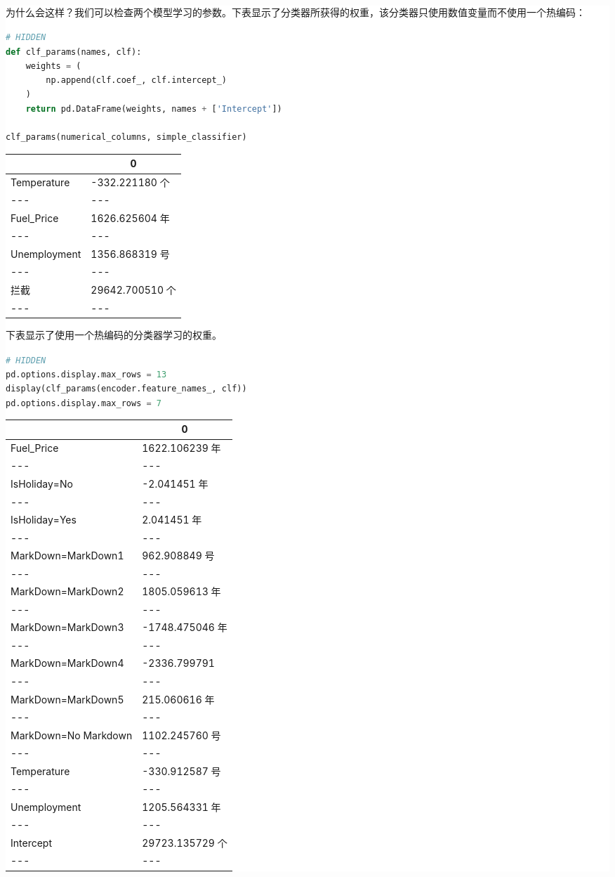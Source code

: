 为什么会这样？我们可以检查两个模型学习的参数。下表显示了分类器所获得的权重，该分类器只使用数值变量而不使用一个热编码：

```py
# HIDDEN
def clf_params(names, clf):
    weights = (
        np.append(clf.coef_, clf.intercept_)
    )
    return pd.DataFrame(weights, names + ['Intercept'])

clf_params(numerical_columns, simple_classifier)
```

|  | 0 |
| --- | --- |
| Temperature | -332.221180 个 |
| --- | --- |
| Fuel_Price | 1626.625604 年 |
| --- | --- |
| Unemployment | 1356.868319 号 |
| --- | --- |
| 拦截 | 29642.700510 个 |
| --- | --- |

下表显示了使用一个热编码的分类器学习的权重。

```py
# HIDDEN
pd.options.display.max_rows = 13
display(clf_params(encoder.feature_names_, clf))
pd.options.display.max_rows = 7
```

|  | 0 |
| --- | --- |
| Fuel_Price | 1622.106239 年 |
| --- | --- |
| IsHoliday=No | -2.041451 年 |
| --- | --- |
| IsHoliday=Yes | 2.041451 年 |
| --- | --- |
| MarkDown=MarkDown1 | 962.908849 号 |
| --- | --- |
| MarkDown=MarkDown2 | 1805.059613 年 |
| --- | --- |
| MarkDown=MarkDown3 | -1748.475046 年 |
| --- | --- |
| MarkDown=MarkDown4 | -2336.799791 |
| --- | --- |
| MarkDown=MarkDown5 | 215.060616 年 |
| --- | --- |
| MarkDown=No Markdown | 1102.245760 号 |
| --- | --- |
| Temperature | -330.912587 号 |
| --- | --- |
| Unemployment | 1205.564331 年 |
| --- | --- |
| Intercept | 29723.135729 个 |
| --- | --- |
